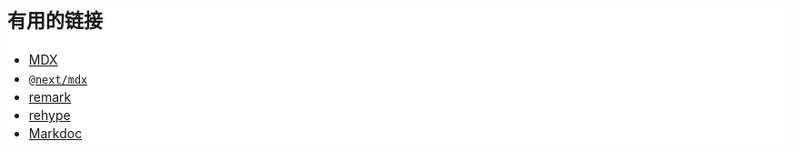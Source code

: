 ## 有用的链接

- [MDX](https://mdxjs.com)
- [`@next/mdx`](https://www.npmjs.com/package/@next/mdx)
- [remark](https://github.com/remarkjs/remark)
- [rehype](https://github.com/rehypejs/rehype)
- [Markdoc](https://markdoc.dev/docs/nextjs)
